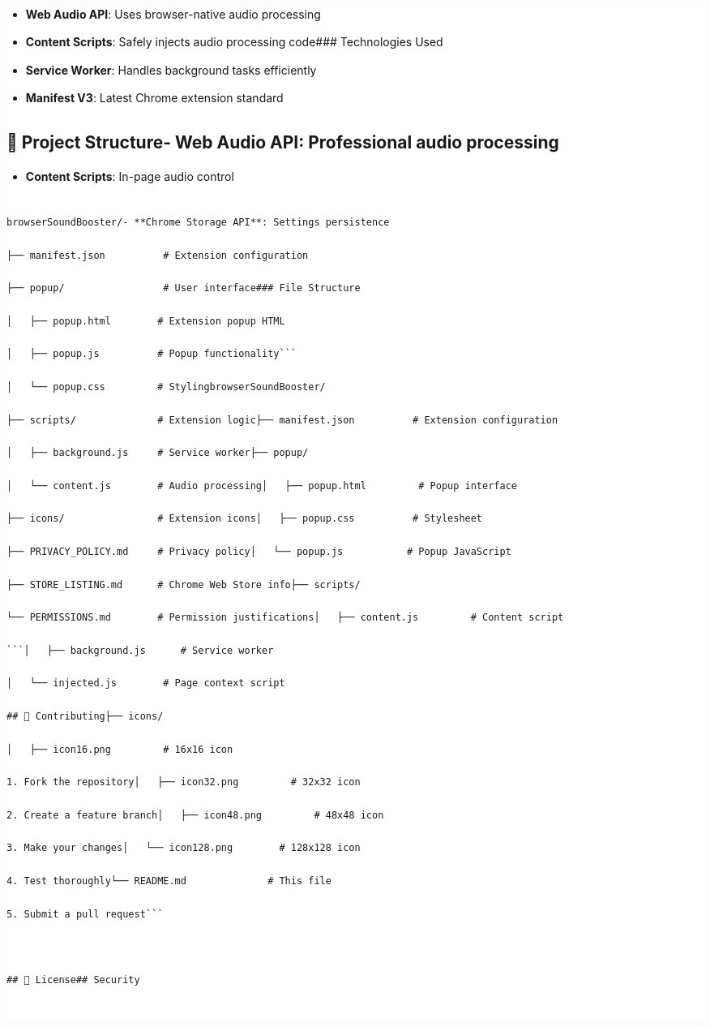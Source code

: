 - **Web Audio API**: Uses browser-native audio processing

- **Content Scripts**: Safely injects audio processing code### Technologies Used

- **Service Worker**: Handles background tasks efficiently

- **Manifest V3**: Latest Chrome extension standard

## 📁 Project Structure- **Web Audio API**: Professional audio processing

- **Content Scripts**: In-page audio control

```- **Service Worker**: Background operations

browserSoundBooster/- **Chrome Storage API**: Settings persistence

├── manifest.json          # Extension configuration

├── popup/                 # User interface### File Structure

│   ├── popup.html        # Extension popup HTML

│   ├── popup.js          # Popup functionality```

│   └── popup.css         # StylingbrowserSoundBooster/

├── scripts/              # Extension logic├── manifest.json          # Extension configuration

│   ├── background.js     # Service worker├── popup/

│   └── content.js        # Audio processing│   ├── popup.html         # Popup interface

├── icons/                # Extension icons│   ├── popup.css          # Stylesheet

├── PRIVACY_POLICY.md     # Privacy policy│   └── popup.js           # Popup JavaScript

├── STORE_LISTING.md      # Chrome Web Store info├── scripts/

└── PERMISSIONS.md        # Permission justifications│   ├── content.js         # Content script

```│   ├── background.js      # Service worker

│   └── injected.js        # Page context script

## 🤝 Contributing├── icons/

│   ├── icon16.png         # 16x16 icon

1. Fork the repository│   ├── icon32.png         # 32x32 icon

2. Create a feature branch│   ├── icon48.png         # 48x48 icon

3. Make your changes│   └── icon128.png        # 128x128 icon

4. Test thoroughly└── README.md              # This file

5. Submit a pull request```



## 📄 License## Security



```